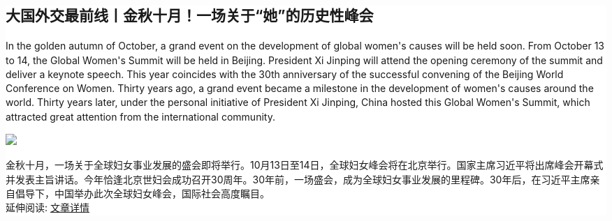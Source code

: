 ## 大国外交最前线丨金秋十月！一场关于“她”的历史性峰会   
In the golden autumn of October, a grand event on the development of global women's causes will be held soon. From October 13 to 14, the Global Women's Summit will be held in Beijing. President Xi Jinping will attend the opening ceremony of the summit and deliver a keynote speech. This year coincides with the 30th anniversary of the successful convening of the Beijing World Conference on Women. Thirty years ago, a grand event became a milestone in the development of women's causes around the world. Thirty years later, under the personal initiative of President Xi Jinping, China hosted this Global Women's Summit, which attracted great attention from the international community.   

<img src="https://p1.img.cctvpic.com/photoworkspace/2025/10/13/2025101310210730844.jpg" />   

金秋十月，一场关于全球妇女事业发展的盛会即将举行。10月13日至14日，全球妇女峰会将在北京举行。国家主席习近平将出席峰会开幕式并发表主旨讲话。今年恰逢北京世妇会成功召开30周年。30年前，一场盛会，成为全球妇女事业发展的里程碑。30年后，在习近平主席亲自倡导下，中国举办此次全球妇女峰会，国际社会高度瞩目。   
延伸阅读: [文章详情](https://news.cctv.com/2025/10/13/ARTIiupjZaf8uWE6BKdFiDVs251013.shtml)   

<qrcode title="大国外交最前线丨金秋十月！一场关于“她”的历史性峰会" image="https://p1.img.cctvpic.com/photoworkspace/2025/10/13/2025101310210730844.jpg" />   


